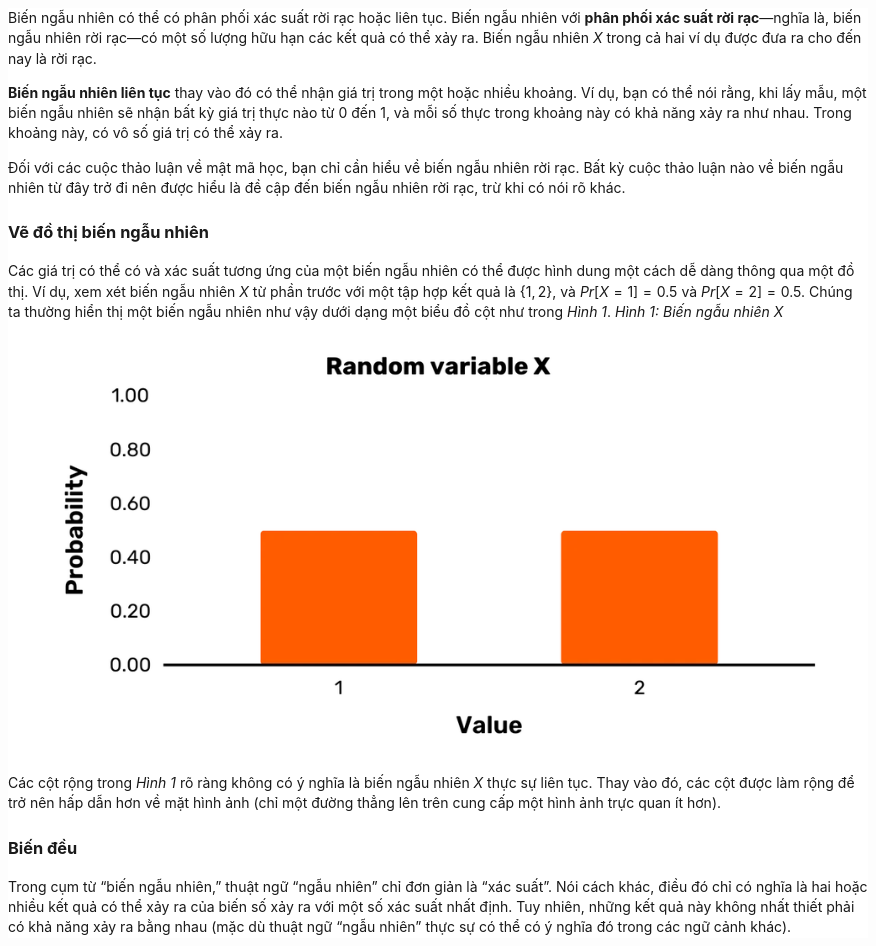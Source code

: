 Biến ngẫu nhiên có thể có phân phối xác suất rời rạc hoặc liên tục. Biến ngẫu nhiên với **phân phối xác suất rời rạc**—nghĩa là, biến ngẫu nhiên rời rạc—có một số lượng hữu hạn các kết quả có thể xảy ra. Biến ngẫu nhiên $X$ trong cả hai ví dụ được đưa ra cho đến nay là rời rạc.

**Biến ngẫu nhiên liên tục** thay vào đó có thể nhận giá trị trong một hoặc nhiều khoảng. Ví dụ, bạn có thể nói rằng, khi lấy mẫu, một biến ngẫu nhiên sẽ nhận bất kỳ giá trị thực nào từ 0 đến 1, và mỗi số thực trong khoảng này có khả năng xảy ra như nhau. Trong khoảng này, có vô số giá trị có thể xảy ra.

Đối với các cuộc thảo luận về mật mã học, bạn chỉ cần hiểu về biến ngẫu nhiên rời rạc. Bất kỳ cuộc thảo luận nào về biến ngẫu nhiên từ đây trở đi nên được hiểu là đề cập đến biến ngẫu nhiên rời rạc, trừ khi có nói rõ khác.

### Vẽ đồ thị biến ngẫu nhiên
Các giá trị có thể có và xác suất tương ứng của một biến ngẫu nhiên có thể được hình dung một cách dễ dàng thông qua một đồ thị. Ví dụ, xem xét biến ngẫu nhiên $X$ từ phần trước với một tập hợp kết quả là $\{1, 2\}$, và $Pr [X = 1] = 0.5$ và $Pr [X = 2] = 0.5$. Chúng ta thường hiển thị một biến ngẫu nhiên như vậy dưới dạng một biểu đồ cột như trong *Hình 1*.
*Hình 1: Biến ngẫu nhiên X*

![Hình 1: Biến ngẫu nhiên X.](assets/Figure2-1.webp)

Các cột rộng trong *Hình 1* rõ ràng không có ý nghĩa là biến ngẫu nhiên $X$ thực sự liên tục. Thay vào đó, các cột được làm rộng để trở nên hấp dẫn hơn về mặt hình ảnh (chỉ một đường thẳng lên trên cung cấp một hình ảnh trực quan ít hơn).

### Biến đều

Trong cụm từ “biến ngẫu nhiên,” thuật ngữ “ngẫu nhiên” chỉ đơn giản là “xác suất”. Nói cách khác, điều đó chỉ có nghĩa là hai hoặc nhiều kết quả có thể xảy ra của biến số xảy ra với một số xác suất nhất định. Tuy nhiên, những kết quả này không nhất thiết phải có khả năng xảy ra bằng nhau (mặc dù thuật ngữ “ngẫu nhiên” thực sự có thể có ý nghĩa đó trong các ngữ cảnh khác).
